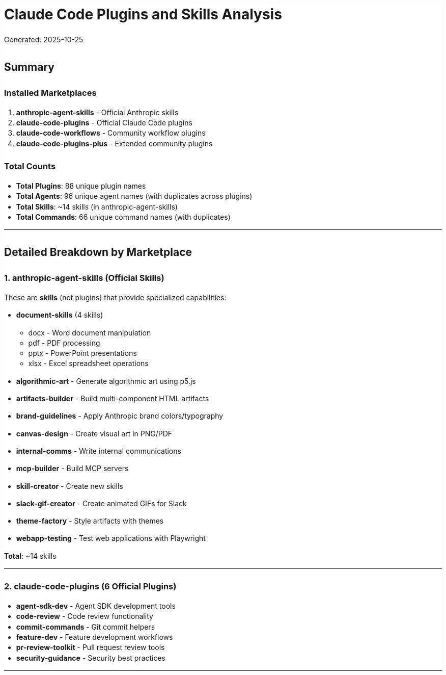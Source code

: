 # Claude Code Plugins and Skills Analysis

Generated: 2025-10-25

## Summary

### Installed Marketplaces
1. **anthropic-agent-skills** - Official Anthropic skills
2. **claude-code-plugins** - Official Claude Code plugins
3. **claude-code-workflows** - Community workflow plugins
4. **claude-code-plugins-plus** - Extended community plugins

### Total Counts
- **Total Plugins**: 88 unique plugin names
- **Total Agents**: 96 unique agent names (with duplicates across plugins)
- **Total Skills**: ~14 skills (in anthropic-agent-skills)
- **Total Commands**: 66 unique command names (with duplicates)

---

## Detailed Breakdown by Marketplace

### 1. anthropic-agent-skills (Official Skills)

These are **skills** (not plugins) that provide specialized capabilities:

- **document-skills** (4 skills)
  - docx - Word document manipulation
  - pdf - PDF processing
  - pptx - PowerPoint presentations
  - xlsx - Excel spreadsheet operations

- **algorithmic-art** - Generate algorithmic art using p5.js
- **artifacts-builder** - Build multi-component HTML artifacts
- **brand-guidelines** - Apply Anthropic brand colors/typography
- **canvas-design** - Create visual art in PNG/PDF
- **internal-comms** - Write internal communications
- **mcp-builder** - Build MCP servers
- **skill-creator** - Create new skills
- **slack-gif-creator** - Create animated GIFs for Slack
- **theme-factory** - Style artifacts with themes
- **webapp-testing** - Test web applications with Playwright

**Total**: ~14 skills

---

### 2. claude-code-plugins (6 Official Plugins)

- **agent-sdk-dev** - Agent SDK development tools
- **code-review** - Code review functionality
- **commit-commands** - Git commit helpers
- **feature-dev** - Feature development workflows
- **pr-review-toolkit** - Pull request review tools
- **security-guidance** - Security best practices

---